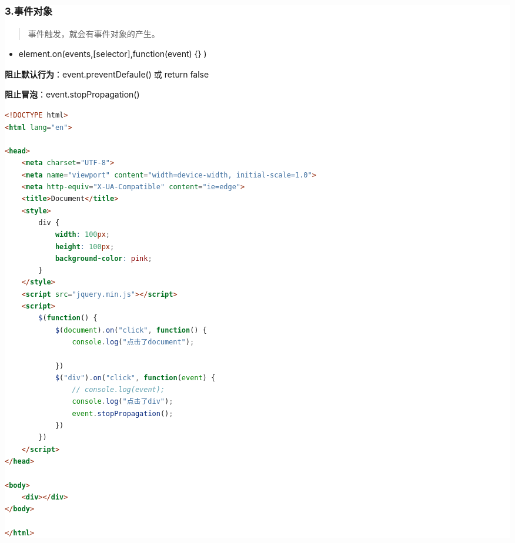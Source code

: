 ### 3.事件对象

> 事件触发，就会有事件对象的产生。

* element.on(events,[selector],function(event) {} )

**阻止默认行为**：event.preventDefaule() 或 return false

**阻止冒泡**：event.stopPropagation()

```html
<!DOCTYPE html>
<html lang="en">

<head>
    <meta charset="UTF-8">
    <meta name="viewport" content="width=device-width, initial-scale=1.0">
    <meta http-equiv="X-UA-Compatible" content="ie=edge">
    <title>Document</title>
    <style>
        div {
            width: 100px;
            height: 100px;
            background-color: pink;
        }
    </style>
    <script src="jquery.min.js"></script>
    <script>
        $(function() {
            $(document).on("click", function() {
                console.log("点击了document");

            })
            $("div").on("click", function(event) {
                // console.log(event);
                console.log("点击了div");
                event.stopPropagation();
            })
        })
    </script>
</head>

<body>
    <div></div>
</body>

</html>
```


